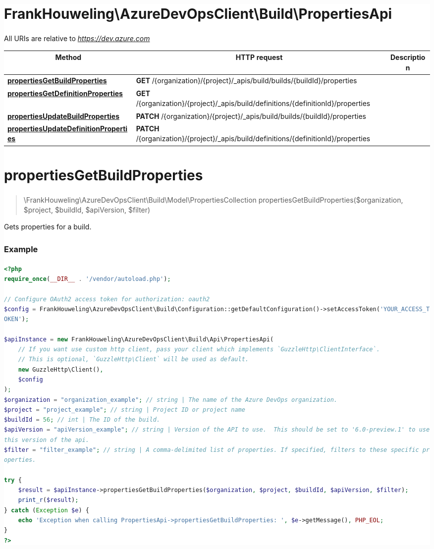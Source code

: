 # FrankHouweling\AzureDevOpsClient\Build\PropertiesApi

All URIs are relative to *https://dev.azure.com*

Method | HTTP request | Description
------------- | ------------- | -------------
[**propertiesGetBuildProperties**](PropertiesApi.md#propertiesGetBuildProperties) | **GET** /{organization}/{project}/_apis/build/builds/{buildId}/properties | 
[**propertiesGetDefinitionProperties**](PropertiesApi.md#propertiesGetDefinitionProperties) | **GET** /{organization}/{project}/_apis/build/definitions/{definitionId}/properties | 
[**propertiesUpdateBuildProperties**](PropertiesApi.md#propertiesUpdateBuildProperties) | **PATCH** /{organization}/{project}/_apis/build/builds/{buildId}/properties | 
[**propertiesUpdateDefinitionProperties**](PropertiesApi.md#propertiesUpdateDefinitionProperties) | **PATCH** /{organization}/{project}/_apis/build/definitions/{definitionId}/properties | 


# **propertiesGetBuildProperties**
> \FrankHouweling\AzureDevOpsClient\Build\Model\PropertiesCollection propertiesGetBuildProperties($organization, $project, $buildId, $apiVersion, $filter)



Gets properties for a build.

### Example
```php
<?php
require_once(__DIR__ . '/vendor/autoload.php');

// Configure OAuth2 access token for authorization: oauth2
$config = FrankHouweling\AzureDevOpsClient\Build\Configuration::getDefaultConfiguration()->setAccessToken('YOUR_ACCESS_TOKEN');

$apiInstance = new FrankHouweling\AzureDevOpsClient\Build\Api\PropertiesApi(
    // If you want use custom http client, pass your client which implements `GuzzleHttp\ClientInterface`.
    // This is optional, `GuzzleHttp\Client` will be used as default.
    new GuzzleHttp\Client(),
    $config
);
$organization = "organization_example"; // string | The name of the Azure DevOps organization.
$project = "project_example"; // string | Project ID or project name
$buildId = 56; // int | The ID of the build.
$apiVersion = "apiVersion_example"; // string | Version of the API to use.  This should be set to '6.0-preview.1' to use this version of the api.
$filter = "filter_example"; // string | A comma-delimited list of properties. If specified, filters to these specific properties.

try {
    $result = $apiInstance->propertiesGetBuildProperties($organization, $project, $buildId, $apiVersion, $filter);
    print_r($result);
} catch (Exception $e) {
    echo 'Exception when calling PropertiesApi->propertiesGetBuildProperties: ', $e->getMessage(), PHP_EOL;
}
?>
```
